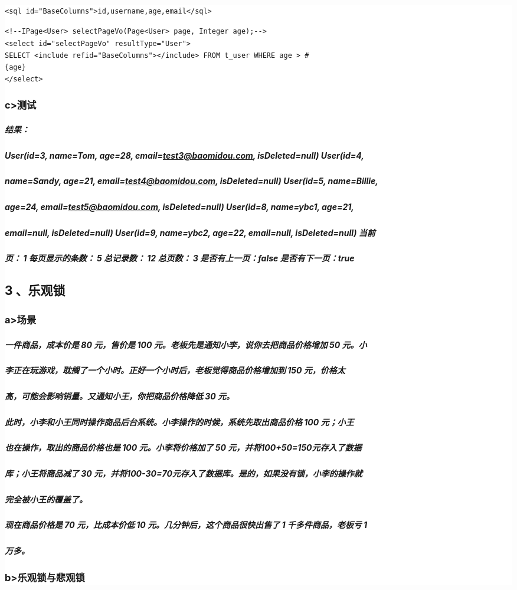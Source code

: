 ```
<sql id="BaseColumns">id,username,age,email</sql>
```
```
<!--IPage<User> selectPageVo(Page<User> page, Integer age);-->
<select id="selectPageVo" resultType="User">
SELECT <include refid="BaseColumns"></include> FROM t_user WHERE age > #
{age}
</select>
```

### c>测试

##### 结果：

##### User(id=3, name=Tom, age=28, email=test3@baomidou.com, isDeleted=null) User(id=4,

##### name=Sandy, age=21, email=test4@baomidou.com, isDeleted=null) User(id=5, name=Billie,

##### age=24, email=test5@baomidou.com, isDeleted=null) User(id=8, name=ybc1, age=21,

##### email=null, isDeleted=null) User(id=9, name=ybc2, age=22, email=null, isDeleted=null) 当前

##### 页： 1 每页显示的条数： 5 总记录数： 12 总页数： 3 是否有上一页：false 是否有下一页：true

## 3 、乐观锁

### a>场景

##### 一件商品，成本价是 80 元，售价是 100 元。老板先是通知小李，说你去把商品价格增加 50 元。小

##### 李正在玩游戏，耽搁了一个小时。正好一个小时后，老板觉得商品价格增加到 150 元，价格太

##### 高，可能会影响销量。又通知小王，你把商品价格降低 30 元。

##### 此时，小李和小王同时操作商品后台系统。小李操作的时候，系统先取出商品价格 100 元；小王

##### 也在操作，取出的商品价格也是 100 元。小李将价格加了 50 元，并将100+50=150元存入了数据

##### 库；小王将商品减了 30 元，并将100-30=70元存入了数据库。是的，如果没有锁，小李的操作就

##### 完全被小王的覆盖了。

##### 现在商品价格是 70 元，比成本价低 10 元。几分钟后，这个商品很快出售了 1 千多件商品，老板亏 1

##### 万多。

### b>乐观锁与悲观锁
